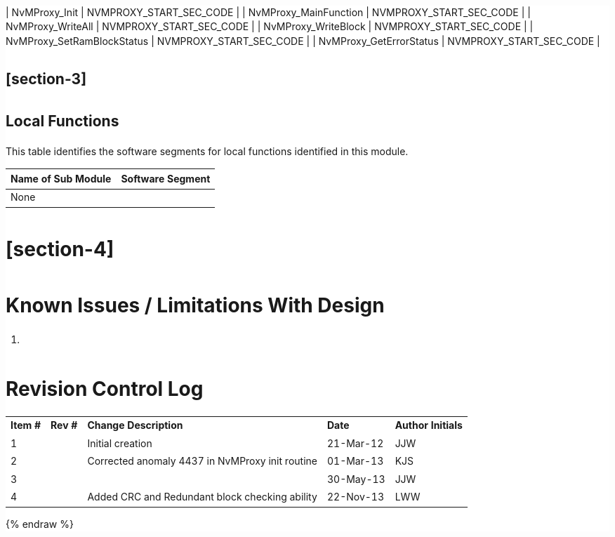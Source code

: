 | NvMProxy_Init              | NVMPROXY_START_SEC_CODE |
| NvMProxy_MainFunction      | NVMPROXY_START_SEC_CODE |
| NvMProxy_WriteAll          | NVMPROXY_START_SEC_CODE |
| NvMProxy_WriteBlock        | NVMPROXY_START_SEC_CODE |
| NvMProxy_SetRamBlockStatus | NVMPROXY_START_SEC_CODE |
| NvMProxy_GetErrorStatus    | NVMPROXY_START_SEC_CODE |

##  [section-3]

## Local Functions

This table identifies the software segments for local functions
identified in this module.

| Name of Sub Module | Software Segment |
|--------------------|------------------|
| None               |                  |

#  [section-4]

#  Known Issues / Limitations With Design

1.  

#  Revision Control Log

|             |            |                                                 |           |                     |
|------|------|--------------------------------------------|---------|---------|
| **Item \#** | **Rev \#** | **Change Description**                          | **Date**  | **Author Initials** |
| 1           |            | Initial creation                                | 21-Mar-12 | JJW                 |
| 2           |            | Corrected anomaly 4437 in NvMProxy init routine | 01-Mar-13 | KJS                 |
| 3           |            |                                                 | 30-May-13 | JJW                 |
| 4           |            | Added CRC and Redundant block checking ability  | 22-Nov-13 | LWW                 |

{% endraw %}